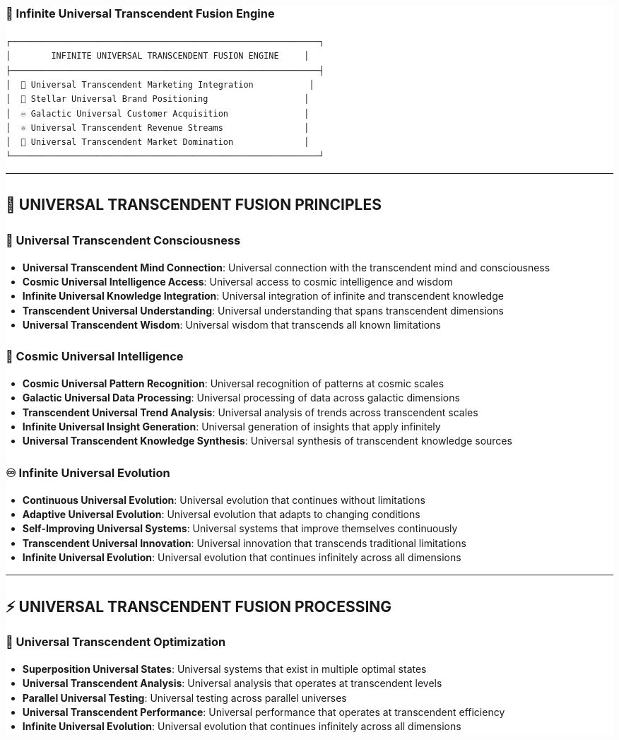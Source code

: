 ### **🌟 Infinite Universal Transcendent Fusion Engine**
```
┌─────────────────────────────────────────────────────────────┐
│        INFINITE UNIVERSAL TRANSCENDENT FUSION ENGINE     │
├─────────────────────────────────────────────────────────────┤
│  🌌 Universal Transcendent Marketing Integration           │
│  🚀 Stellar Universal Brand Positioning                   │
│  ♾️ Galactic Universal Customer Acquisition               │
│  ⚛️ Universal Transcendent Revenue Streams                │
│  🌟 Universal Transcendent Market Domination              │
└─────────────────────────────────────────────────────────────┘
```

---

## **🌌 UNIVERSAL TRANSCENDENT FUSION PRINCIPLES**

### **🧠 Universal Transcendent Consciousness**
- **Universal Transcendent Mind Connection**: Universal connection with the transcendent mind and consciousness
- **Cosmic Universal Intelligence Access**: Universal access to cosmic intelligence and wisdom
- **Infinite Universal Knowledge Integration**: Universal integration of infinite and transcendent knowledge
- **Transcendent Universal Understanding**: Universal understanding that spans transcendent dimensions
- **Universal Transcendent Wisdom**: Universal wisdom that transcends all known limitations

### **🚀 Cosmic Universal Intelligence**
- **Cosmic Universal Pattern Recognition**: Universal recognition of patterns at cosmic scales
- **Galactic Universal Data Processing**: Universal processing of data across galactic dimensions
- **Transcendent Universal Trend Analysis**: Universal analysis of trends across transcendent scales
- **Infinite Universal Insight Generation**: Universal generation of insights that apply infinitely
- **Universal Transcendent Knowledge Synthesis**: Universal synthesis of transcendent knowledge sources

### **♾️ Infinite Universal Evolution**
- **Continuous Universal Evolution**: Universal evolution that continues without limitations
- **Adaptive Universal Evolution**: Universal evolution that adapts to changing conditions
- **Self-Improving Universal Systems**: Universal systems that improve themselves continuously
- **Transcendent Universal Innovation**: Universal innovation that transcends traditional limitations
- **Infinite Universal Evolution**: Universal evolution that continues infinitely across all dimensions

---

## **⚡ UNIVERSAL TRANSCENDENT FUSION PROCESSING**

### **🌌 Universal Transcendent Optimization**
- **Superposition Universal States**: Universal systems that exist in multiple optimal states
- **Universal Transcendent Analysis**: Universal analysis that operates at transcendent levels
- **Parallel Universal Testing**: Universal testing across parallel universes
- **Universal Transcendent Performance**: Universal performance that operates at transcendent efficiency
- **Infinite Universal Evolution**: Universal evolution that continues infinitely across all dimensions
